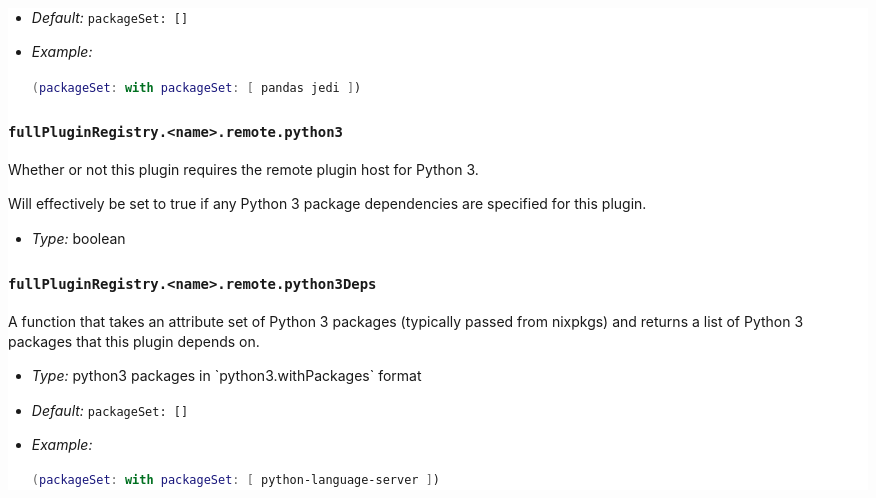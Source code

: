   - *Default:* `packageSet: []`

  - *Example:*
    
    ``` nix
    (packageSet: with packageSet: [ pandas jedi ])
    ```

</div>

</div>

<div class="option">

### `fullPluginRegistry.<name>.remote.python3`

<div class="option_description">

Whether or not this plugin requires the remote plugin host for Python 3.

Will effectively be set to true if any Python 3 package dependencies are
specified for this plugin.

</div>

<div class="option_properties">

  - *Type:* boolean

</div>

</div>

<div class="option">

### `fullPluginRegistry.<name>.remote.python3Deps`

<div class="option_description">

A function that takes an attribute set of Python 3 packages (typically passed
from nixpkgs) and returns a list of Python 3 packages that this plugin depends
on.

</div>

<div class="option_properties">

  - *Type:* python3 packages in \`python3.withPackages\` format

  - *Default:* `packageSet: []`

  - *Example:*
    
    ``` nix
    (packageSet: with packageSet: [ python-language-server ])
    ```

</div>

</div>

<div class="option">
